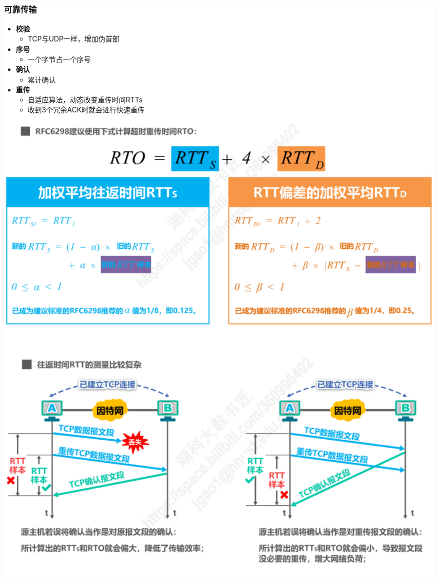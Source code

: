 

### 可靠传输

- **校验**
  - TCP与UDP一样，增加伪首部
- **序号**
  - 一个字节占一个序号
- **确认**
  - 累计确认
- **重传**
  - 自适应算法，动态改变重传时间RTTs
  - 收到3个冗余ACK时就会进行快速重传

![image-20211206212322359](./source/image-20211206212322359.png)

![image-20211206212550877](./source/image-20211206212550877.png)
